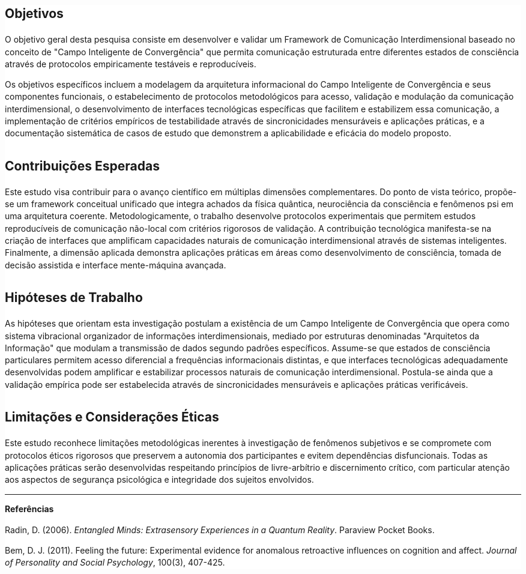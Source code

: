 ## Objetivos

O objetivo geral desta pesquisa consiste em desenvolver e validar um Framework de Comunicação Interdimensional baseado no conceito de "Campo Inteligente de Convergência" que permita comunicação estruturada entre diferentes estados de consciência através de protocolos empiricamente testáveis e reproducíveis.

Os objetivos específicos incluem a modelagem da arquitetura informacional do Campo Inteligente de Convergência e seus componentes funcionais, o estabelecimento de protocolos metodológicos para acesso, validação e modulação da comunicação interdimensional, o desenvolvimento de interfaces tecnológicas específicas que facilitem e estabilizem essa comunicação, a implementação de critérios empíricos de testabilidade através de sincronicidades mensuráveis e aplicações práticas, e a documentação sistemática de casos de estudo que demonstrem a aplicabilidade e eficácia do modelo proposto.

## Contribuições Esperadas

Este estudo visa contribuir para o avanço científico em múltiplas dimensões complementares. Do ponto de vista teórico, propõe-se um framework conceitual unificado que integra achados da física quântica, neurociência da consciência e fenômenos psi em uma arquitetura coerente. Metodologicamente, o trabalho desenvolve protocolos experimentais que permitem estudos reproducíveis de comunicação não-local com critérios rigorosos de validação. A contribuição tecnológica manifesta-se na criação de interfaces que amplificam capacidades naturais de comunicação interdimensional através de sistemas inteligentes. Finalmente, a dimensão aplicada demonstra aplicações práticas em áreas como desenvolvimento de consciência, tomada de decisão assistida e interface mente-máquina avançada.

## Hipóteses de Trabalho

As hipóteses que orientam esta investigação postulam a existência de um Campo Inteligente de Convergência que opera como sistema vibracional organizador de informações interdimensionais, mediado por estruturas denominadas "Arquitetos da Informação" que modulam a transmissão de dados segundo padrões específicos. Assume-se que estados de consciência particulares permitem acesso diferencial a frequências informacionais distintas, e que interfaces tecnológicas adequadamente desenvolvidas podem amplificar e estabilizar processos naturais de comunicação interdimensional. Postula-se ainda que a validação empírica pode ser estabelecida através de sincronicidades mensuráveis e aplicações práticas verificáveis.

## Limitações e Considerações Éticas

Este estudo reconhece limitações metodológicas inerentes à investigação de fenômenos subjetivos e se compromete com protocolos éticos rigorosos que preservem a autonomia dos participantes e evitem dependências disfuncionais. Todas as aplicações práticas serão desenvolvidas respeitando princípios de livre-arbítrio e discernimento crítico, com particular atenção aos aspectos de segurança psicológica e integridade dos sujeitos envolvidos.

---

**Referências**

Radin, D. (2006). *Entangled Minds: Extrasensory Experiences in a Quantum Reality*. Paraview Pocket Books.

Bem, D. J. (2011). Feeling the future: Experimental evidence for anomalous retroactive influences on cognition and affect. *Journal of Personality and Social Psychology*, 100(3), 407-425.
